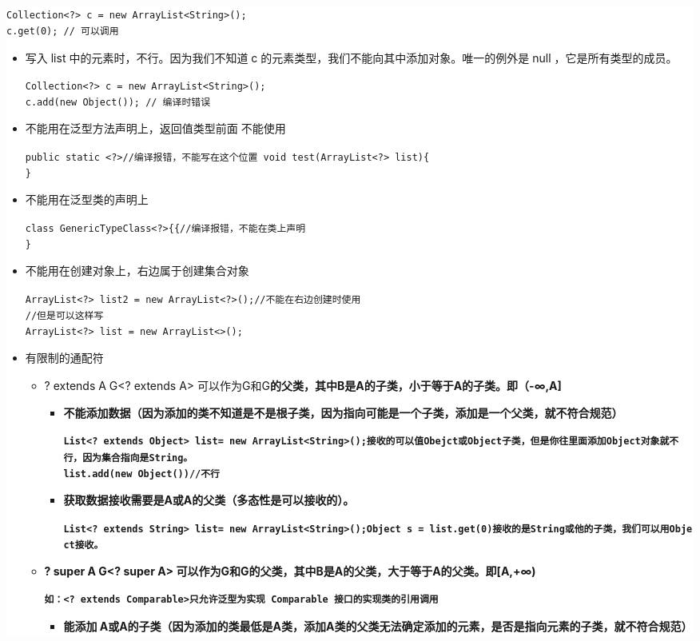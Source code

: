   ```
  Collection<?> c = new ArrayList<String>();
  c.get(0); // 可以调用
  ```

* 写入 list 中的元素时，不行。因为我们不知道 c 的元素类型，我们不能向其中添加对象。唯一的例外是 null ，它是所有类型的成员。

  ```
  Collection<?> c = new ArrayList<String>();
  c.add(new Object()); // 编译时错误
  ```

* 不能用在泛型方法声明上，返回值类型前面 不能使用

  ```
  public static <?>//编译报错，不能写在这个位置 void test(ArrayList<?> list){
  }
  ```

* 不能用在泛型类的声明上

  ```
  class GenericTypeClass<?>{{//编译报错，不能在类上声明
  }
  ```

* 不能用在创建对象上，右边属于创建集合对象

  ```
  ArrayList<?> list2 = new ArrayList<?>();//不能在右边创建时使用
  //但是可以这样写
  ArrayList<?> list = new ArrayList<>();
  ```

* 有限制的通配符

  * ? extends A     G<? extends A> 可以作为G<A>和G<B>的父类，其中B是A的子类，小于等于A的子类。即（-∞,A]

    * 不能添加数据（因为添加的类不知道是不是根子类，因为指向可能是一个子类，添加是一个父类，就不符合规范）

      ```
      List<? extends Object> list= new ArrayList<String>();接收的可以值Obejct或Object子类，但是你往里面添加Object对象就不行，因为集合指向是String。
      list.add(new Object())//不行
      ```

    * 获取数据接收需要是A或A的父类（多态性是可以接收的）。

      ```
      List<? extends String> list= new ArrayList<String>();Object s = list.get(0)接收的是String或他的子类，我们可以用Object接收。
      ```

  * ? super A     G<? super A> 可以作为G<A>和G<B>的父类，其中B是A的父类，大于等于A的父类。即[A,+∞)

    ```
    如：<? extends Comparable>只允许泛型为实现 Comparable 接口的实现类的引用调用
    ```

    * 能添加 A或A的子类（因为添加的类最低是A类，添加A类的父类无法确定添加的元素，是否是指向元素的子类，就不符合规范）
